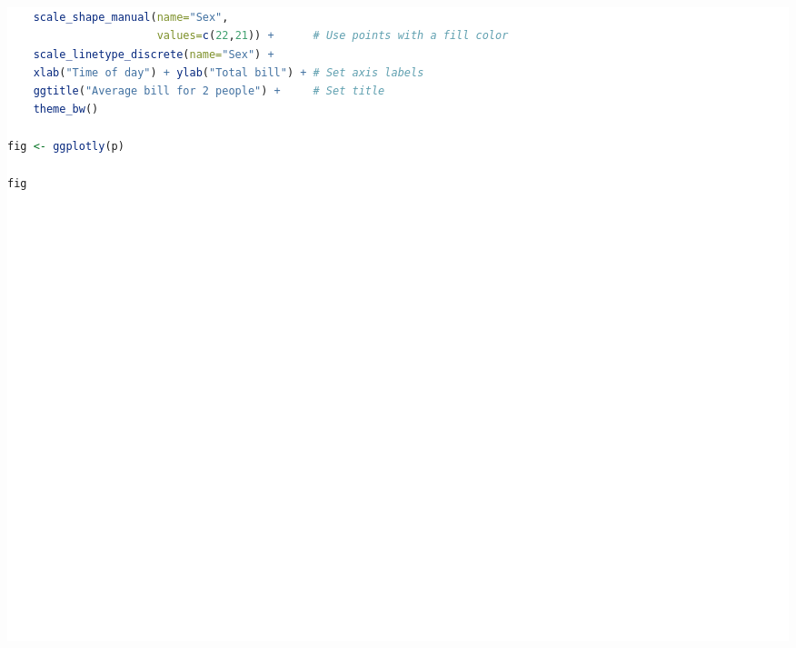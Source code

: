```r
    scale_shape_manual(name="Sex",
                       values=c(22,21)) +      # Use points with a fill color
    scale_linetype_discrete(name="Sex") +
    xlab("Time of day") + ylab("Total bill") + # Set axis labels
    ggtitle("Average bill for 2 people") +     # Set title
    theme_bw()

fig <- ggplotly(p)

fig
```

<div id="htmlwidget-4d38a434db8c3f6fd07b" style="width:672px;height:480px;" class="plotly html-widget"></div>